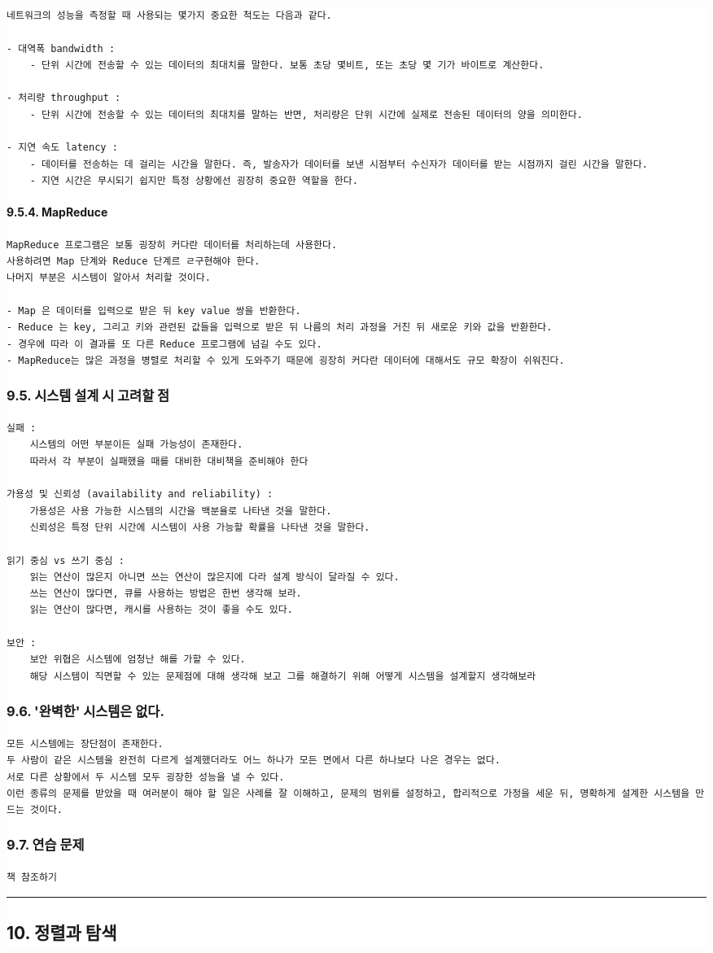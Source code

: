     네트워크의 성능을 측정할 때 사용되는 몇가지 중요한 척도는 다음과 같다.

    - 대역폭 bandwidth : 
        - 단위 시간에 전송할 수 있는 데이터의 최대치를 말한다. 보통 초당 몇비트, 또는 초당 몇 기가 바이트로 계산한다.

    - 처리량 throughput : 
        - 단위 시간에 전송할 수 있는 데이터의 최대치를 말하는 반면, 처리량은 단위 시간에 실제로 전송된 데이터의 양을 의미한다.

    - 지연 속도 latency : 
        - 데이터를 전송하는 데 걸리는 시간을 말한다. 즉, 발송자가 데이터를 보낸 시점부터 수신자가 데이터를 받는 시점까지 걸린 시간을 말한다.
        - 지연 시간은 무시되기 쉽지만 특정 상황에선 굉장히 중요한 역할을 한다.

#### 9.5.4. MapReduce

    MapReduce 프로그램은 보통 굉장히 커다란 데이터를 처리하는데 사용한다.
    사용하려면 Map 단계와 Reduce 단계르 ㄹ구현해야 한다.
    나머지 부분은 시스템이 알아서 처리할 것이다.

    - Map 은 데이터를 입력으로 받은 뒤 key value 쌍을 반환한다.
    - Reduce 는 key, 그리고 키와 관련된 값들을 입력으로 받은 뒤 나름의 처리 과정을 거친 뒤 새로운 키와 값을 반환한다.
    - 경우에 따라 이 결과를 또 다른 Reduce 프로그램에 넘길 수도 있다.
    - MapReduce는 많은 과정을 병렬로 처리할 수 있게 도와주기 때문에 굉장히 커다란 데이터에 대해서도 규모 확장이 쉬워진다. 

### 9.5. 시스템 설계 시 고려할 점

    실패 : 
        시스템의 어떤 부분이든 실패 가능성이 존재한다.
        따라서 각 부분이 실패했을 때를 대비한 대비책을 준비해야 한다

    가용성 및 신뢰성 (availability and reliability) : 
        가용성은 사용 가능한 시스템의 시간을 백분율로 나타낸 것을 말한다. 
        신뢰성은 특정 단위 시간에 시스템이 사용 가능할 확률을 나타낸 것을 말한다.

    읽기 중심 vs 쓰기 중심 :
        읽는 연산이 많은지 아니면 쓰는 연산이 많은지에 다라 설계 방식이 달라질 수 있다.
        쓰는 연산이 많다면, 큐를 사용하는 방법은 한번 생각해 보라.
        읽는 연산이 많다면, 캐시를 사용하는 것이 좋을 수도 있다.

    보안 : 
        보안 위협은 시스템에 엄청난 해를 가할 수 있다. 
        해당 시스템이 직면할 수 있는 문제점에 대해 생각해 보고 그를 해결하기 위해 어떻게 시스템을 설계할지 생각해보라

### 9.6. '완벽한' 시스템은 없다.

    모든 시스템에는 장단점이 존재한다.
    두 사람이 같은 시스템을 완전히 다르게 설계했더라도 어느 하나가 모든 면에서 다른 하나보다 나은 경우는 없다.
    서로 다른 상황에서 두 시스템 모두 굉장한 성능을 낼 수 있다. 
    이런 종류의 문제를 받았을 때 여러분이 해야 할 일은 사례를 잘 이해하고, 문제의 범위를 설정하고, 합리적으로 가정을 세운 뒤, 명확하게 설계한 시스템을 만드는 것이다.

### 9.7. 연습 문제

    책 참조하기

------

## 10. 정렬과 탐색
